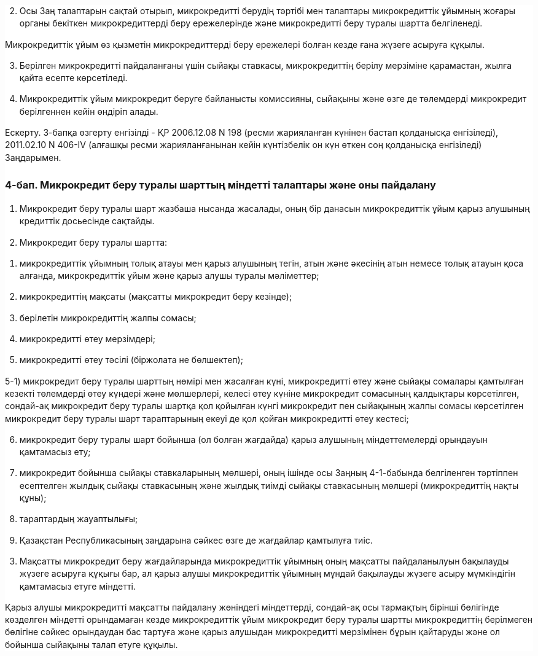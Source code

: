 2. Осы Заң талаптарын сақтай отырып, микрокредиттi берудiң тәртiбi мен талаптары микрокредиттiк ұйымның жоғары органы бекiткен микрокредиттердi беру ережелерiнде және микрокредиттi беру туралы шартта белгiленедi.

Mикрокредиттік ұйым өз қызметiн микрокредиттердi беру ережелерi болған кезде ғана жүзеге асыруға құқылы.

3. Берiлген микрокредиттi пайдаланғаны үшiн сыйақы ставкасы, микрокредиттiң берiлу мерзiмiне қарамастан, жылға қайта есепте көрсетiледi.

4. Микрокредиттік ұйым микрокредит беруге байланысты комиссияны, сыйақыны және өзге де төлемдерді микрокредит берілгеннен кейін өндіріп алады.

Ескерту. 3-бапқа өзгерту енгізілді - ҚР 2006.12.08 N 198 (ресми жарияланған күнінен бастап қолданысқа енгізіледі), 2011.02.10 N 406-IV (алғашқы ресми жарияланғанынан кейін күнтізбелік он күн өткен соң қолданысқа енгізіледі) Заңдарымен.

### 4-бап. Микрокредит беру туралы шарттың мiндеттi талаптары және оны пайдалану

1. Микрокредит беру туралы шарт жазбаша нысанда жасалады, оның бiр данасын микрокредиттiк ұйым қарыз алушының кредиттiк досьесiнде сақтайды.

2. Микрокредит беру туралы шартта:

1) микрокредиттiк ұйымның толық атауы мен қарыз алушының тегiн, атын және әкесiнiң атын немесе толық атауын қоса алғанда, микрокредиттiк ұйым және қарыз алушы туралы мәлiметтер;

2) микрокредиттiң мақсаты (мақсатты микрокредит беру кезiнде);

3) берiлетiн микрокредиттiң жалпы сомасы;

4) микрокредиттi өтеу мерзiмдерi;

5) микрокредиттi өтеу тәсiлi (бiржолата не бөлшектеп);

5-1) микрокредит беру туралы шарттың нөмірі мен жасалған күні, микрокредитті өтеу және сыйақы сомалары қамтылған кезекті төлемдерді өтеу күндері және мөлшерлері, келесі өтеу күніне микрокредит сомасының қалдықтары көрсетілген, сондай-ақ микрокредит беру туралы шартқа қол қойылған күнгі микрокредит пен сыйақының жалпы сомасы көрсетілген микрокредит беру туралы шарт тараптарының екеуі де қол қойған микрокредитті өтеу кестесі;

6) микрокредит беру туралы шарт бойынша (ол болған жағдайда) қарыз алушының мiндеттемелердi орындауын қамтамасыз ету;

7) микрокредит бойынша сыйақы ставкаларының мөлшері, оның ішінде осы Заңның 4-1-бабында белгіленген тәртіппен есептелген жылдық сыйақы ставкасының және жылдық тиімді сыйақы ставкасының мөлшері (микрокредиттің нақты құны);

8) тараптардың жауаптылығы;

9) Қазақстан Республикасының заңдарына сәйкес өзге де жағдайлар қамтылуға тиiс.

3. Мақсатты микрокредит беру жағдайларында микрокредиттiк ұйымның оның мақсатты пайдаланылуын бақылауды жүзеге асыруға құқығы бар, ал қарыз алушы микрокредиттiк ұйымның мұндай бақылауды жүзеге асыру мүмкiндiгiн қамтамасыз етуге мiндеттi.

Қарыз алушы микрокредиттi мақсатты пайдалану жөнiндегi мiндеттердi, сондай-ақ осы тармақтың бiрiншi бөлiгiнде көзделген мiндеттi орындамаған кезде микрокредиттiк ұйым микрокредит беру туралы шартты микрокредиттiң берiлмеген бөлiгiне сәйкес орындаудан бас тартуға және қарыз алушыдан микрокредиттi мерзiмiнен бұрын қайтаруды және ол бойынша сыйақыны талап етуге құқылы.
